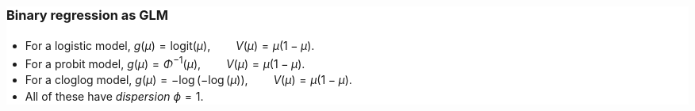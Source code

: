 ### Binary regression as GLM

* For a logistic model, $g(\mu)={\text{logit}}(\mu), \qquad V(\mu)=\mu(1-\mu).$
* For a probit model, $g(\mu)=\Phi^{-1}(\mu), \qquad V(\mu)=\mu(1-\mu).$
* For a cloglog model, $g(\mu)=-\log(-\log(\mu)), \qquad V(\mu)=\mu(1-\mu).$
* All of these have *dispersion* $\phi=1$.
